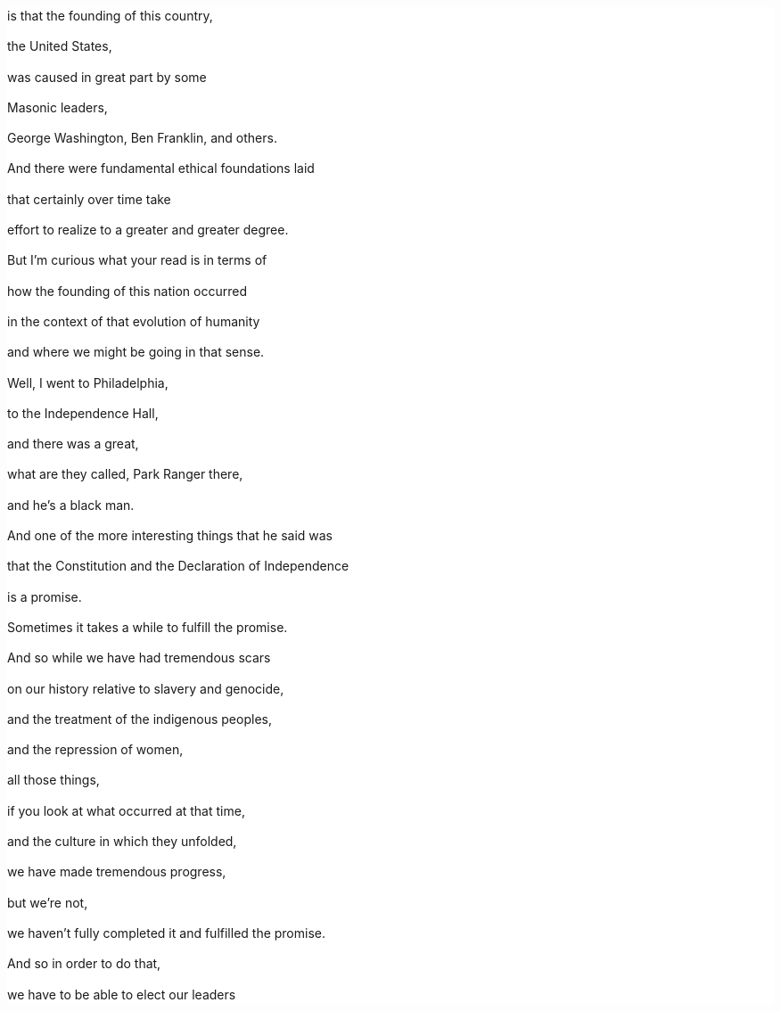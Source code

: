 is that the founding of this country,

the United States,

was caused in great part by some

Masonic leaders,

George Washington, Ben Franklin, and others.

And there were fundamental ethical foundations laid

that certainly over time take

effort to realize to a greater and greater degree.

But I’m curious what your read is in terms of

how the founding of this nation occurred

in the context of that evolution of humanity

and where we might be going in that sense.

Well, I went to Philadelphia,

to the Independence Hall,

and there was a great,

what are they called, Park Ranger there,

and he’s a black man.

And one of the more interesting things that he said was

that the Constitution and the Declaration of Independence

is a promise.

Sometimes it takes a while to fulfill the promise.

And so while we have had tremendous scars

on our history relative to slavery and genocide,

and the treatment of the indigenous peoples,

and the repression of women,

all those things,

if you look at what occurred at that time,

and the culture in which they unfolded,

we have made tremendous progress,

but we’re not,

we haven’t fully completed it and fulfilled the promise.

And so in order to do that,

we have to be able to elect our leaders
